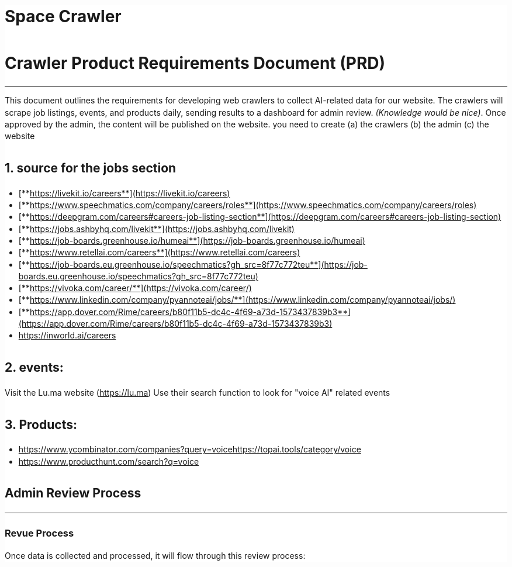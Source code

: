 # Space Crawler

# Crawler Product Requirements Document (PRD)

---

This document outlines the requirements for developing web crawlers to collect  AI-related data for our website. The crawlers will scrape job listings, events, and products daily, sending results to a dashboard for admin review. *(Knowledge would be nice)*. Once approved by the admin, the content will be published on the website. you need to create (a) the crawlers (b) the admin  (c) the website

## 1. source for the jobs section

- [**https://livekit.io/careers**](https://livekit.io/careers)
- [**https://www.speechmatics.com/company/careers/roles**](https://www.speechmatics.com/company/careers/roles)
- [**https://deepgram.com/careers#careers-job-listing-section**](https://deepgram.com/careers#careers-job-listing-section)
- [**https://jobs.ashbyhq.com/livekit**](https://jobs.ashbyhq.com/livekit)
- [**https://job-boards.greenhouse.io/humeai**](https://job-boards.greenhouse.io/humeai)
- [**https://www.retellai.com/careers**](https://www.retellai.com/careers)
- [**https://job-boards.eu.greenhouse.io/speechmatics?gh_src=8f77c772teu**](https://job-boards.eu.greenhouse.io/speechmatics?gh_src=8f77c772teu)
- [**https://vivoka.com/career/**](https://vivoka.com/career/)
- [**https://www.linkedin.com/company/pyannoteai/jobs/**](https://www.linkedin.com/company/pyannoteai/jobs/)
- [**https://app.dover.com/Rime/careers/b80f11b5-dc4c-4f69-a73d-1573437839b3**](https://app.dover.com/Rime/careers/b80f11b5-dc4c-4f69-a73d-1573437839b3)
- https://inworld.ai/careers


## 2. events:
Visit the Lu.ma website (https://lu.ma) Use their search function to look for "voice AI" related events

## 3. Products:
- https://www.ycombinator.com/companies?query=voicehttps://topai.tools/category/voice
- https://www.producthunt.com/search?q=voice


## Admin Review Process

---

<aside>

### Revue Process

Once data is collected and processed, it will flow through this review process:
